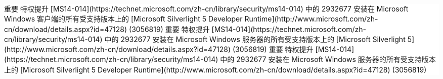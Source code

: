 </td>
<td style="border:1px solid black;">
重要

</td>
<td style="border:1px solid black;">
特权提升

</td>
<td style="border:1px solid black;">
[MS14-014](https://technet.microsoft.com/zh-cn/library/security/ms14-014) 中的 2932677

</td>
</tr>
<tr>
<td style="border:1px solid black;">
安装在 Microsoft Windows 客户端的所有受支持版本上的 [Microsoft Silverlight 5 Developer Runtime](http://www.microsoft.com/zh-cn/download/details.aspx?id=47128)  
(3056819)

</td>
<td style="border:1px solid black;">
重要

</td>
<td style="border:1px solid black;">
特权提升

</td>
<td style="border:1px solid black;">
[MS14-014](https://technet.microsoft.com/zh-cn/library/security/ms14-014) 中的 2932677

</td>
</tr>
<tr>
<td style="border:1px solid black;">
安装在 Microsoft Windows 服务器的所有受支持版本上的 [Microsoft Silverlight 5](http://www.microsoft.com/zh-cn/download/details.aspx?id=47128)  
(3056819)

</td>
<td style="border:1px solid black;">
重要

</td>
<td style="border:1px solid black;">
特权提升

</td>
<td style="border:1px solid black;">
[MS14-014](https://technet.microsoft.com/zh-cn/library/security/ms14-014) 中的 2932677

</td>
</tr>
<tr>
<td style="border:1px solid black;">
安装在 Microsoft Windows 服务器的所有受支持版本上的 [Microsoft Silverlight 5 Developer Runtime](http://www.microsoft.com/zh-cn/download/details.aspx?id=47128)  
(3056819)

